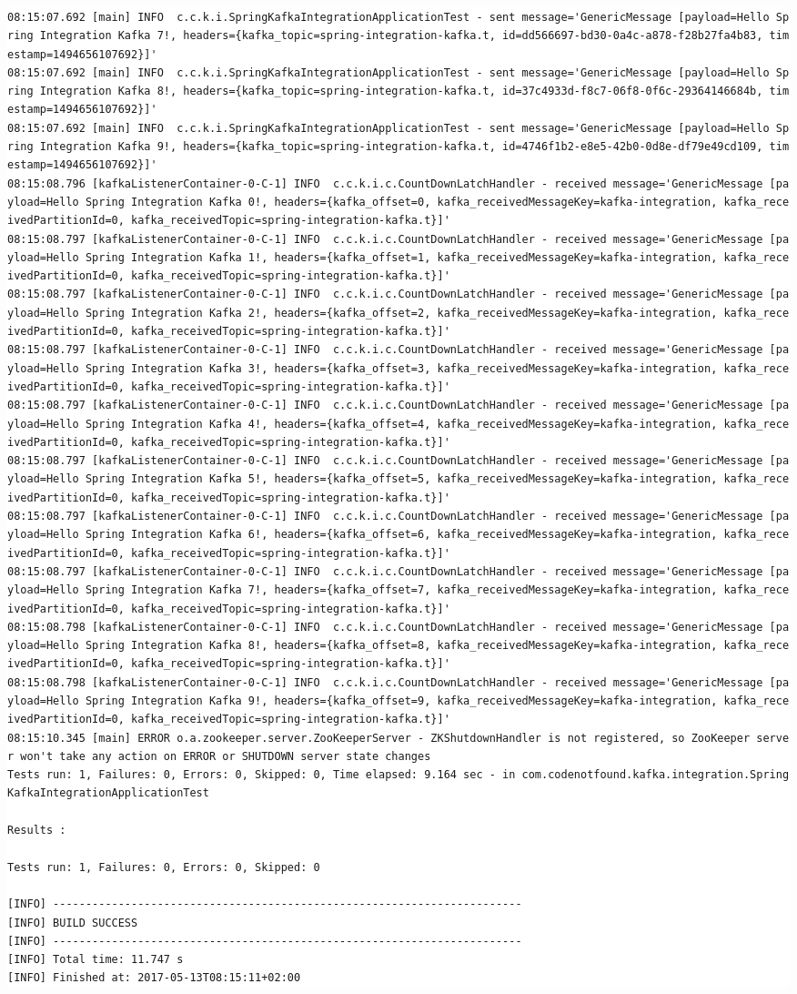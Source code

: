 ``` plaintext
08:15:07.692 [main] INFO  c.c.k.i.SpringKafkaIntegrationApplicationTest - sent message='GenericMessage [payload=Hello Spring Integration Kafka 7!, headers={kafka_topic=spring-integration-kafka.t, id=dd566697-bd30-0a4c-a878-f28b27fa4b83, timestamp=1494656107692}]'
08:15:07.692 [main] INFO  c.c.k.i.SpringKafkaIntegrationApplicationTest - sent message='GenericMessage [payload=Hello Spring Integration Kafka 8!, headers={kafka_topic=spring-integration-kafka.t, id=37c4933d-f8c7-06f8-0f6c-29364146684b, timestamp=1494656107692}]'
08:15:07.692 [main] INFO  c.c.k.i.SpringKafkaIntegrationApplicationTest - sent message='GenericMessage [payload=Hello Spring Integration Kafka 9!, headers={kafka_topic=spring-integration-kafka.t, id=4746f1b2-e8e5-42b0-0d8e-df79e49cd109, timestamp=1494656107692}]'
08:15:08.796 [kafkaListenerContainer-0-C-1] INFO  c.c.k.i.c.CountDownLatchHandler - received message='GenericMessage [payload=Hello Spring Integration Kafka 0!, headers={kafka_offset=0, kafka_receivedMessageKey=kafka-integration, kafka_receivedPartitionId=0, kafka_receivedTopic=spring-integration-kafka.t}]'
08:15:08.797 [kafkaListenerContainer-0-C-1] INFO  c.c.k.i.c.CountDownLatchHandler - received message='GenericMessage [payload=Hello Spring Integration Kafka 1!, headers={kafka_offset=1, kafka_receivedMessageKey=kafka-integration, kafka_receivedPartitionId=0, kafka_receivedTopic=spring-integration-kafka.t}]'
08:15:08.797 [kafkaListenerContainer-0-C-1] INFO  c.c.k.i.c.CountDownLatchHandler - received message='GenericMessage [payload=Hello Spring Integration Kafka 2!, headers={kafka_offset=2, kafka_receivedMessageKey=kafka-integration, kafka_receivedPartitionId=0, kafka_receivedTopic=spring-integration-kafka.t}]'
08:15:08.797 [kafkaListenerContainer-0-C-1] INFO  c.c.k.i.c.CountDownLatchHandler - received message='GenericMessage [payload=Hello Spring Integration Kafka 3!, headers={kafka_offset=3, kafka_receivedMessageKey=kafka-integration, kafka_receivedPartitionId=0, kafka_receivedTopic=spring-integration-kafka.t}]'
08:15:08.797 [kafkaListenerContainer-0-C-1] INFO  c.c.k.i.c.CountDownLatchHandler - received message='GenericMessage [payload=Hello Spring Integration Kafka 4!, headers={kafka_offset=4, kafka_receivedMessageKey=kafka-integration, kafka_receivedPartitionId=0, kafka_receivedTopic=spring-integration-kafka.t}]'
08:15:08.797 [kafkaListenerContainer-0-C-1] INFO  c.c.k.i.c.CountDownLatchHandler - received message='GenericMessage [payload=Hello Spring Integration Kafka 5!, headers={kafka_offset=5, kafka_receivedMessageKey=kafka-integration, kafka_receivedPartitionId=0, kafka_receivedTopic=spring-integration-kafka.t}]'
08:15:08.797 [kafkaListenerContainer-0-C-1] INFO  c.c.k.i.c.CountDownLatchHandler - received message='GenericMessage [payload=Hello Spring Integration Kafka 6!, headers={kafka_offset=6, kafka_receivedMessageKey=kafka-integration, kafka_receivedPartitionId=0, kafka_receivedTopic=spring-integration-kafka.t}]'
08:15:08.797 [kafkaListenerContainer-0-C-1] INFO  c.c.k.i.c.CountDownLatchHandler - received message='GenericMessage [payload=Hello Spring Integration Kafka 7!, headers={kafka_offset=7, kafka_receivedMessageKey=kafka-integration, kafka_receivedPartitionId=0, kafka_receivedTopic=spring-integration-kafka.t}]'
08:15:08.798 [kafkaListenerContainer-0-C-1] INFO  c.c.k.i.c.CountDownLatchHandler - received message='GenericMessage [payload=Hello Spring Integration Kafka 8!, headers={kafka_offset=8, kafka_receivedMessageKey=kafka-integration, kafka_receivedPartitionId=0, kafka_receivedTopic=spring-integration-kafka.t}]'
08:15:08.798 [kafkaListenerContainer-0-C-1] INFO  c.c.k.i.c.CountDownLatchHandler - received message='GenericMessage [payload=Hello Spring Integration Kafka 9!, headers={kafka_offset=9, kafka_receivedMessageKey=kafka-integration, kafka_receivedPartitionId=0, kafka_receivedTopic=spring-integration-kafka.t}]'
08:15:10.345 [main] ERROR o.a.zookeeper.server.ZooKeeperServer - ZKShutdownHandler is not registered, so ZooKeeper server won't take any action on ERROR or SHUTDOWN server state changes
Tests run: 1, Failures: 0, Errors: 0, Skipped: 0, Time elapsed: 9.164 sec - in com.codenotfound.kafka.integration.SpringKafkaIntegrationApplicationTest

Results :

Tests run: 1, Failures: 0, Errors: 0, Skipped: 0

[INFO] ------------------------------------------------------------------------
[INFO] BUILD SUCCESS
[INFO] ------------------------------------------------------------------------
[INFO] Total time: 11.747 s
[INFO] Finished at: 2017-05-13T08:15:11+02:00
```